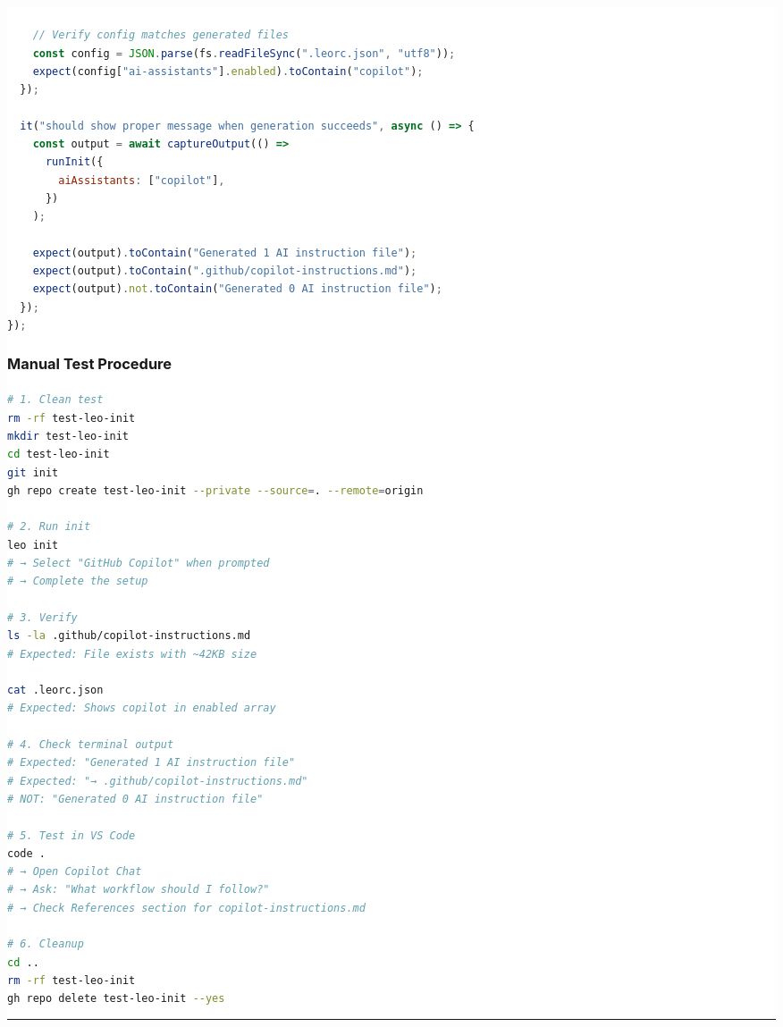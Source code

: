 ```javascript

    // Verify config matches generated files
    const config = JSON.parse(fs.readFileSync(".leorc.json", "utf8"));
    expect(config["ai-assistants"].enabled).toContain("copilot");
  });

  it("should show proper message when generation succeeds", async () => {
    const output = await captureOutput(() =>
      runInit({
        aiAssistants: ["copilot"],
      })
    );

    expect(output).toContain("Generated 1 AI instruction file");
    expect(output).toContain(".github/copilot-instructions.md");
    expect(output).not.toContain("Generated 0 AI instruction file");
  });
});
```

### Manual Test Procedure

```bash
# 1. Clean test
rm -rf test-leo-init
mkdir test-leo-init
cd test-leo-init
git init
gh repo create test-leo-init --private --source=. --remote=origin

# 2. Run init
leo init
# → Select "GitHub Copilot" when prompted
# → Complete the setup

# 3. Verify
ls -la .github/copilot-instructions.md
# Expected: File exists with ~42KB size

cat .leorc.json
# Expected: Shows copilot in enabled array

# 4. Check terminal output
# Expected: "Generated 1 AI instruction file"
# Expected: "→ .github/copilot-instructions.md"
# NOT: "Generated 0 AI instruction file"

# 5. Test in VS Code
code .
# → Open Copilot Chat
# → Ask: "What workflow should I follow?"
# → Check References section for copilot-instructions.md

# 6. Cleanup
cd ..
rm -rf test-leo-init
gh repo delete test-leo-init --yes
```

---